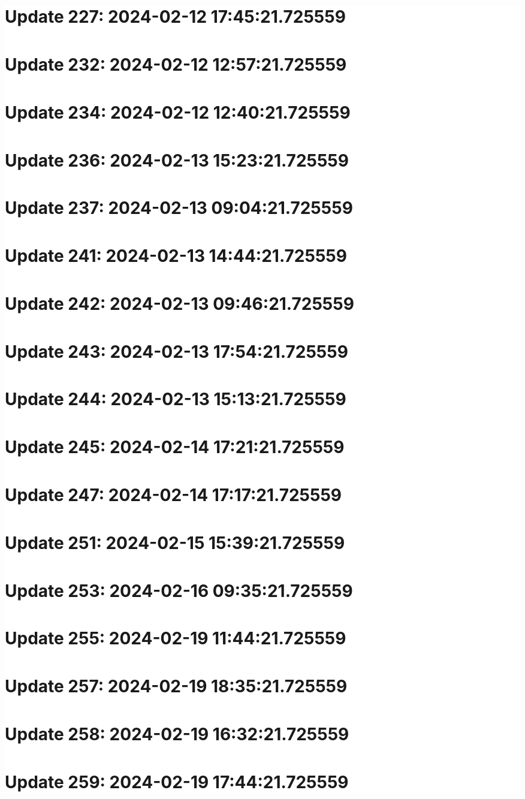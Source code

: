 # Update 227: 2024-02-12 17:45:21.725559

# Update 232: 2024-02-12 12:57:21.725559

# Update 234: 2024-02-12 12:40:21.725559

# Update 236: 2024-02-13 15:23:21.725559

# Update 237: 2024-02-13 09:04:21.725559

# Update 241: 2024-02-13 14:44:21.725559

# Update 242: 2024-02-13 09:46:21.725559

# Update 243: 2024-02-13 17:54:21.725559

# Update 244: 2024-02-13 15:13:21.725559

# Update 245: 2024-02-14 17:21:21.725559

# Update 247: 2024-02-14 17:17:21.725559

# Update 251: 2024-02-15 15:39:21.725559

# Update 253: 2024-02-16 09:35:21.725559

# Update 255: 2024-02-19 11:44:21.725559

# Update 257: 2024-02-19 18:35:21.725559

# Update 258: 2024-02-19 16:32:21.725559

# Update 259: 2024-02-19 17:44:21.725559
